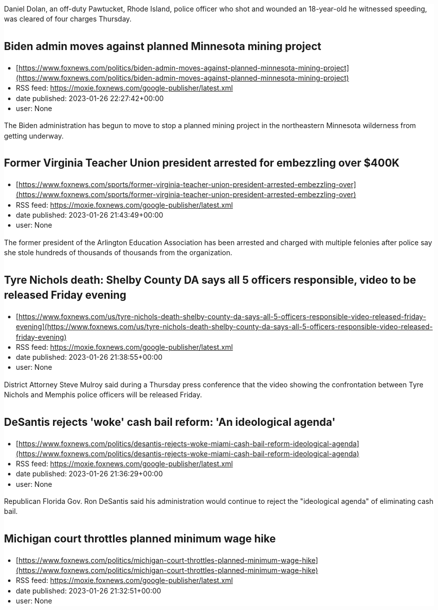 Daniel Dolan, an off-duty Pawtucket, Rhode Island, police officer who shot and wounded an 18-year-old he witnessed speeding, was cleared of four charges Thursday.

## Biden admin moves against planned Minnesota mining project
 - [https://www.foxnews.com/politics/biden-admin-moves-against-planned-minnesota-mining-project](https://www.foxnews.com/politics/biden-admin-moves-against-planned-minnesota-mining-project)
 - RSS feed: https://moxie.foxnews.com/google-publisher/latest.xml
 - date published: 2023-01-26 22:27:42+00:00
 - user: None

The Biden administration has begun to move to stop a planned mining project in the northeastern Minnesota wilderness from getting underway.

## Former Virginia Teacher Union president arrested for embezzling over $400K
 - [https://www.foxnews.com/sports/former-virginia-teacher-union-president-arrested-embezzling-over](https://www.foxnews.com/sports/former-virginia-teacher-union-president-arrested-embezzling-over)
 - RSS feed: https://moxie.foxnews.com/google-publisher/latest.xml
 - date published: 2023-01-26 21:43:49+00:00
 - user: None

The former president of the Arlington Education Association has been arrested and charged with multiple felonies after police say she stole hundreds of thousands of thousands from the organization.

## Tyre Nichols death: Shelby County DA says all 5 officers responsible, video to be released Friday evening
 - [https://www.foxnews.com/us/tyre-nichols-death-shelby-county-da-says-all-5-officers-responsible-video-released-friday-evening](https://www.foxnews.com/us/tyre-nichols-death-shelby-county-da-says-all-5-officers-responsible-video-released-friday-evening)
 - RSS feed: https://moxie.foxnews.com/google-publisher/latest.xml
 - date published: 2023-01-26 21:38:55+00:00
 - user: None

District Attorney Steve Mulroy said during a Thursday press conference that the video showing the confrontation between Tyre Nichols and Memphis police officers will be released Friday.

## DeSantis rejects 'woke' cash bail reform: 'An ideological agenda'
 - [https://www.foxnews.com/politics/desantis-rejects-woke-miami-cash-bail-reform-ideological-agenda](https://www.foxnews.com/politics/desantis-rejects-woke-miami-cash-bail-reform-ideological-agenda)
 - RSS feed: https://moxie.foxnews.com/google-publisher/latest.xml
 - date published: 2023-01-26 21:36:29+00:00
 - user: None

Republican Florida Gov. Ron DeSantis said his administration would continue to reject the "ideological agenda" of eliminating cash bail.

## Michigan court throttles planned minimum wage hike
 - [https://www.foxnews.com/politics/michigan-court-throttles-planned-minimum-wage-hike](https://www.foxnews.com/politics/michigan-court-throttles-planned-minimum-wage-hike)
 - RSS feed: https://moxie.foxnews.com/google-publisher/latest.xml
 - date published: 2023-01-26 21:32:51+00:00
 - user: None
